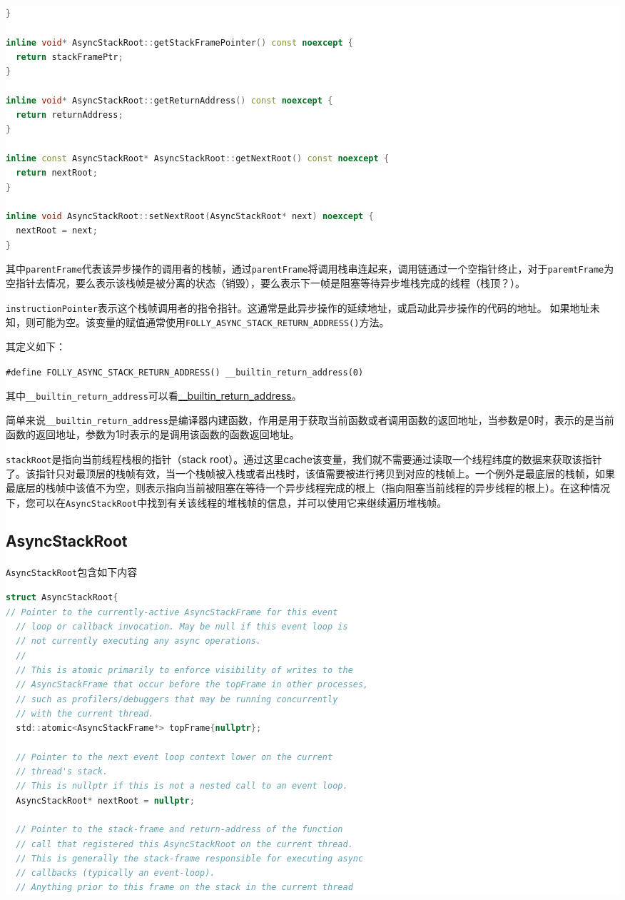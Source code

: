 ```c++
}

inline void* AsyncStackRoot::getStackFramePointer() const noexcept {
  return stackFramePtr;
}

inline void* AsyncStackRoot::getReturnAddress() const noexcept {
  return returnAddress;
}

inline const AsyncStackRoot* AsyncStackRoot::getNextRoot() const noexcept {
  return nextRoot;
}

inline void AsyncStackRoot::setNextRoot(AsyncStackRoot* next) noexcept {
  nextRoot = next;
}
```

其中`parentFrame`代表该异步操作的调用者的栈帧，通过`parentFrame`将调用栈串连起来，调用链通过一个空指针终止，对于`paremtFrame`为空指针去情况，要么表示该栈帧是被分离的状态（销毁），要么表示下一帧是阻塞等待异步堆栈完成的线程（栈顶？）。

`instructionPointer`表示这个栈帧调用者的指令指针。这通常是此异步操作的延续地址，或启动此异步操作的代码的地址。 如果地址未知，则可能为空。该变量的赋值通常使用`FOLLY_ASYNC_STACK_RETURN_ADDRESS()`方法。

其定义如下：

```
#define FOLLY_ASYNC_STACK_RETURN_ADDRESS() __builtin_return_address(0)
```

其中`__builtin_return_address`可以看[__builtin_return_address](https://gcc.gnu.org/onlinedocs/gcc/Return-Address.html)。

简单来说`__builtin_return_address`是编译器内建函数，作用是用于获取当前函数或者调用函数的返回地址，当参数是0时，表示的是当前函数的返回地址，参数为1时表示的是调用该函数的函数返回地址。

`stackRoot`是指向当前线程栈根的指针（stack root）。通过这里cache该变量，我们就不需要通过读取一个线程纬度的数据来获取该指针了。该指针只对最顶层的栈帧有效，当一个栈帧被入栈或者出栈时，该值需要被进行拷贝到对应的栈帧上。一个例外是最底层的栈帧，如果最底层的栈帧中该值不为空，则表示指向当前被阻塞在等待一个异步线程完成的根上（指向阻塞当前线程的异步线程的根上）。在这种情况下，您可以在`AsyncStackRoot`中找到有关该线程的堆栈帧的信息，并可以使用它来继续遍历堆栈帧。

## AsyncStackRoot

`AsyncStackRoot`包含如下内容

```c
struct AsyncStackRoot{
// Pointer to the currently-active AsyncStackFrame for this event
  // loop or callback invocation. May be null if this event loop is
  // not currently executing any async operations.
  //
  // This is atomic primarily to enforce visibility of writes to the
  // AsyncStackFrame that occur before the topFrame in other processes,
  // such as profilers/debuggers that may be running concurrently
  // with the current thread.
  std::atomic<AsyncStackFrame*> topFrame{nullptr};

  // Pointer to the next event loop context lower on the current
  // thread's stack.
  // This is nullptr if this is not a nested call to an event loop.
  AsyncStackRoot* nextRoot = nullptr;

  // Pointer to the stack-frame and return-address of the function
  // call that registered this AsyncStackRoot on the current thread.
  // This is generally the stack-frame responsible for executing async
  // callbacks (typically an event-loop).
  // Anything prior to this frame on the stack in the current thread
```